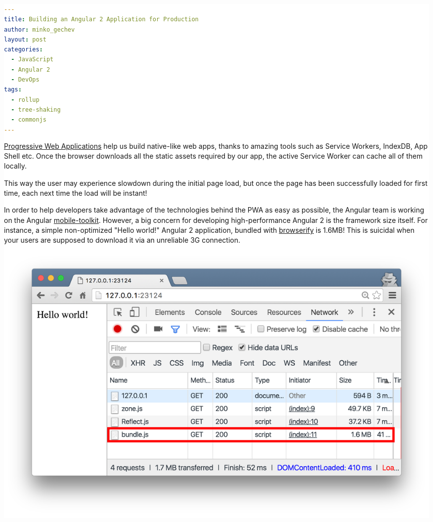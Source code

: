 ```yaml
---
title: Building an Angular 2 Application for Production
author: minko_gechev
layout: post
categories:
  - JavaScript
  - Angular 2
  - DevOps
tags:
  - rollup
  - tree-shaking
  - commonjs
---
```


[Progressive Web Applications](https://developers.google.com/web/progressive-web-apps/) help us build native-like web apps, thanks to amazing tools such as Service Workers, IndexDB, App Shell etc. Once the browser downloads all the static assets required by our app, the active Service Worker can cache all of them locally.

This way the user may experience slowdown during the initial page load, but once the page has been successfully loaded for first time, each next time the load will be instant!

In order to help developers take advantage of the technologies behind the PWA as easy as possible, the Angular team is working on the Angular [mobile-toolkit](https://github.com/angular/mobile-toolkit). However, a big concern for developing high-performance Angular 2 is the framework size itself. For instance, a simple non-optimized "Hello world!" Angular 2 application, bundled with [browserify](http://browserify.org/) is 1.6MB! This is suicidal when your users are supposed to download it via an unreliable 3G connection.

![Non optimized app](/images/ngc-intro/not-optimized.png)
